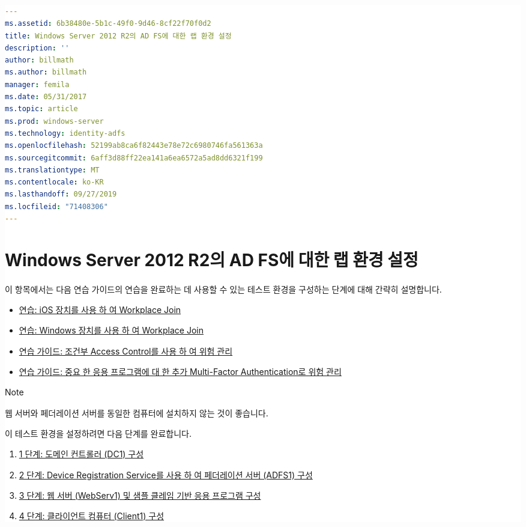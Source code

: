 ```yaml
---
ms.assetid: 6b38480e-5b1c-49f0-9d46-8cf22f70f0d2
title: Windows Server 2012 R2의 AD FS에 대한 랩 환경 설정
description: ''
author: billmath
ms.author: billmath
manager: femila
ms.date: 05/31/2017
ms.topic: article
ms.prod: windows-server
ms.technology: identity-adfs
ms.openlocfilehash: 52199ab8ca6f82443e78e72c6980746fa561363a
ms.sourcegitcommit: 6aff3d88ff22ea141a6ea6572a5ad8dd6321f199
ms.translationtype: MT
ms.contentlocale: ko-KR
ms.lasthandoff: 09/27/2019
ms.locfileid: "71408306"
---
```

# <a name="set-up-the-lab-environment-for-ad-fs-in-windows-server-2012-r2"></a>Windows Server 2012 R2의 AD FS에 대한 랩 환경 설정


이 항목에서는 다음 연습 가이드의 연습을 완료하는 데 사용할 수 있는 테스트 환경을 구성하는 단계에 대해 간략히 설명합니다.

-   [연습: iOS 장치를 사용 하 여 Workplace Join](../../ad-fs/operations/Walkthrough--Workplace-Join-with-an-iOS-Device.md)

-   [연습: Windows 장치를 사용 하 여 Workplace Join](../../ad-fs/operations/Walkthrough--Workplace-Join-with-a-Windows-Device.md)


-   [연습 가이드: 조건부 Access Control를 사용 하 여 위험 관리](../../ad-fs/operations/Walkthrough-Guide--Manage-Risk-with-Conditional-Access-Control.md)

-   [연습 가이드: 중요 한 응용 프로그램에 대 한 추가 Multi-Factor Authentication로 위험 관리](../../ad-fs/operations/Walkthrough-Guide--Manage-Risk-with-Additional-Multi-Factor-Authentication-for-Sensitive-Applications.md)

> [!NOTE]
> 웹 서버와 페더레이션 서버를 동일한 컴퓨터에 설치하지 않는 것이 좋습니다.

이 테스트 환경을 설정하려면 다음 단계를 완료합니다.

1.  [1 단계: 도메인 컨트롤러 (DC1) 구성](../../ad-fs/deployment/Set-up-the-lab-environment-for-AD-FS-in-Windows-Server-2012-R2.md#BKMK_1)

2.  [2 단계: Device Registration Service를 사용 하 여 페더레이션 서버 (ADFS1) 구성](../../ad-fs/deployment/Set-up-the-lab-environment-for-AD-FS-in-Windows-Server-2012-R2.md#BKMK_4)

3.  [3 단계: 웹 서버 (WebServ1) 및 샘플 클레임 기반 응용 프로그램 구성](../../ad-fs/deployment/Set-up-the-lab-environment-for-AD-FS-in-Windows-Server-2012-R2.md#BKMK_5)

4.  [4 단계: 클라이언트 컴퓨터 (Client1) 구성](../../ad-fs/deployment/../../ad-fs/deployment/Set-up-the-lab-environment-for-AD-FS-in-Windows-Server-2012-R2.md#BKMK_10)
